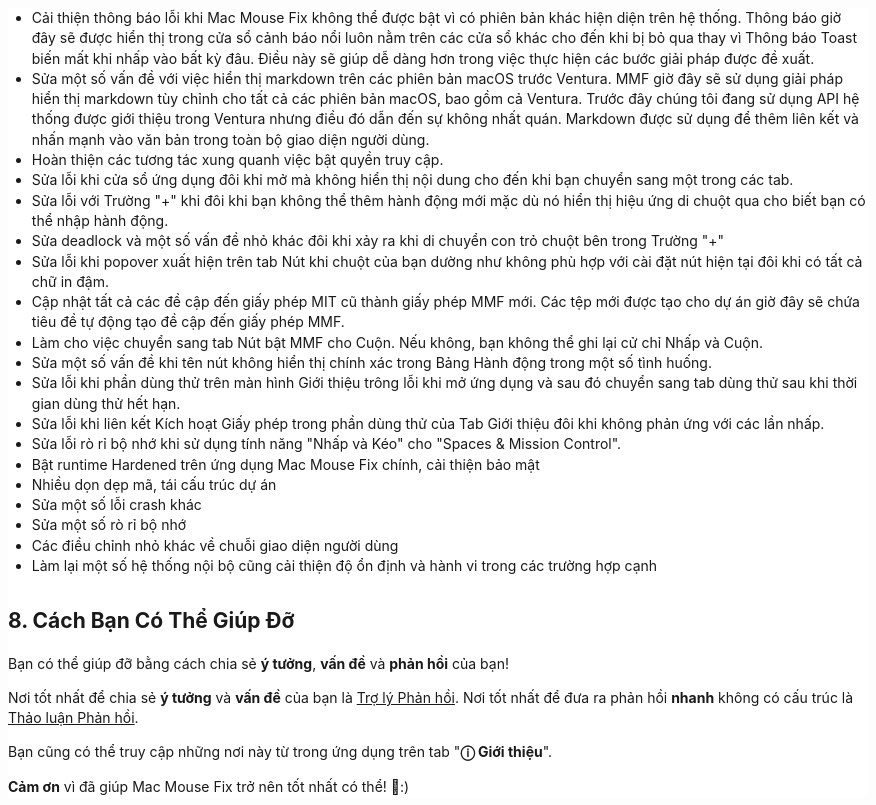 - Cải thiện thông báo lỗi khi Mac Mouse Fix không thể được bật vì có phiên bản khác hiện diện trên hệ thống. Thông báo giờ đây sẽ được hiển thị trong cửa sổ cảnh báo nổi luôn nằm trên các cửa sổ khác cho đến khi bị bỏ qua thay vì Thông báo Toast biến mất khi nhấp vào bất kỳ đâu. Điều này sẽ giúp dễ dàng hơn trong việc thực hiện các bước giải pháp được đề xuất.
- Sửa một số vấn đề với việc hiển thị markdown trên các phiên bản macOS trước Ventura. MMF giờ đây sẽ sử dụng giải pháp hiển thị markdown tùy chỉnh cho tất cả các phiên bản macOS, bao gồm cả Ventura. Trước đây chúng tôi đang sử dụng API hệ thống được giới thiệu trong Ventura nhưng điều đó dẫn đến sự không nhất quán. Markdown được sử dụng để thêm liên kết và nhấn mạnh vào văn bản trong toàn bộ giao diện người dùng.
- Hoàn thiện các tương tác xung quanh việc bật quyền truy cập.
- Sửa lỗi khi cửa sổ ứng dụng đôi khi mở mà không hiển thị nội dung cho đến khi bạn chuyển sang một trong các tab.
- Sửa lỗi với Trường "+" khi đôi khi bạn không thể thêm hành động mới mặc dù nó hiển thị hiệu ứng di chuột qua cho biết bạn có thể nhập hành động.
- Sửa deadlock và một số vấn đề nhỏ khác đôi khi xảy ra khi di chuyển con trỏ chuột bên trong Trường "+"
- Sửa lỗi khi popover xuất hiện trên tab Nút khi chuột của bạn dường như không phù hợp với cài đặt nút hiện tại đôi khi có tất cả chữ in đậm.
- Cập nhật tất cả các đề cập đến giấy phép MIT cũ thành giấy phép MMF mới. Các tệp mới được tạo cho dự án giờ đây sẽ chứa tiêu đề tự động tạo đề cập đến giấy phép MMF.
- Làm cho việc chuyển sang tab Nút bật MMF cho Cuộn. Nếu không, bạn không thể ghi lại cử chỉ Nhấp và Cuộn.
- Sửa một số vấn đề khi tên nút không hiển thị chính xác trong Bảng Hành động trong một số tình huống.
- Sửa lỗi khi phần dùng thử trên màn hình Giới thiệu trông lỗi khi mở ứng dụng và sau đó chuyển sang tab dùng thử sau khi thời gian dùng thử hết hạn.
- Sửa lỗi khi liên kết Kích hoạt Giấy phép trong phần dùng thử của Tab Giới thiệu đôi khi không phản ứng với các lần nhấp.
- Sửa lỗi rò rỉ bộ nhớ khi sử dụng tính năng "Nhấp và Kéo" cho "Spaces & Mission Control".
- Bật runtime Hardened trên ứng dụng Mac Mouse Fix chính, cải thiện bảo mật
- Nhiều dọn dẹp mã, tái cấu trúc dự án
- Sửa một số lỗi crash khác
- Sửa một số rò rỉ bộ nhớ
- Các điều chỉnh nhỏ khác về chuỗi giao diện người dùng
- Làm lại một số hệ thống nội bộ cũng cải thiện độ ổn định và hành vi trong các trường hợp cạnh

## 8. Cách Bạn Có Thể Giúp Đỡ

Bạn có thể giúp đỡ bằng cách chia sẻ **ý tưởng**, **vấn đề** và **phản hồi** của bạn!

Nơi tốt nhất để chia sẻ **ý tưởng** và **vấn đề** của bạn là [Trợ lý Phản hồi](https://noah-nuebling.github.io/mac-mouse-fix-feedback-assistant/?type=bug-report).
Nơi tốt nhất để đưa ra phản hồi **nhanh** không có cấu trúc là [Thảo luận Phản hồi](https://github.com/noah-nuebling/mac-mouse-fix/discussions/366).

Bạn cũng có thể truy cập những nơi này từ trong ứng dụng trên tab "**ⓘ Giới thiệu**".

**Cảm ơn** vì đã giúp Mac Mouse Fix trở nên tốt nhất có thể! 🙌:)